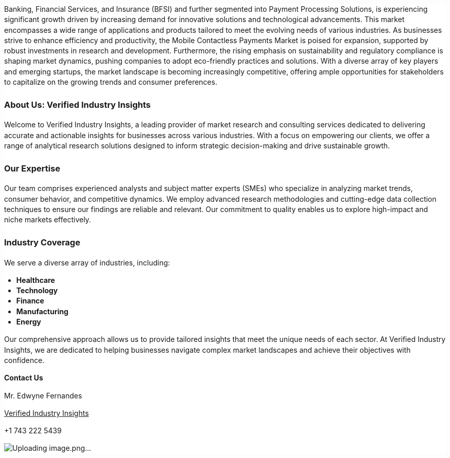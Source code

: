 Banking, Financial Services, and Insurance (BFSI) and further segmented into Payment Processing Solutions, is experiencing significant growth driven by increasing demand for innovative solutions and technological advancements. This market encompasses a wide range of applications and products tailored to meet the evolving needs of various industries. As businesses strive to enhance efficiency and productivity, the Mobile Contactless Payments Market is poised for expansion, supported by robust investments in research and development. Furthermore, the rising emphasis on sustainability and regulatory compliance is shaping market dynamics, pushing companies to adopt eco-friendly practices and solutions. With a diverse array of key players and emerging startups, the market landscape is becoming increasingly competitive, offering ample opportunities for stakeholders to capitalize on the growing trends and consumer preferences.</p><h3>About Us: Verified Industry Insights</h3><p>Welcome to Verified Industry Insights, a leading provider of market research and consulting services dedicated to delivering accurate and actionable insights for businesses across various industries. With a focus on empowering our clients, we offer a range of analytical research solutions designed to inform strategic decision-making and drive sustainable growth.</p><h3>Our Expertise</h3><p>Our team comprises experienced analysts and subject matter experts (SMEs) who specialize in analyzing market trends, consumer behavior, and competitive dynamics. We employ advanced research methodologies and cutting-edge data collection techniques to ensure our findings are reliable and relevant. Our commitment to quality enables us to explore high-impact and niche markets effectively.</p><h3>Industry Coverage</h3><p>We serve a diverse array of industries, including:</p><ul><li><strong>Healthcare</strong></li><li><strong>Technology</strong></li><li><strong>Finance</strong></li><li><strong>Manufacturing</strong></li><li><strong>Energy</strong></li></ul><p>Our comprehensive approach allows us to provide tailored insights that meet the unique needs of each sector. At Verified Industry Insights, we are dedicated to helping businesses navigate complex market landscapes and achieve their objectives with confidence.</p><p><strong>Contact Us</strong></p><p>Mr. Edwyne Fernandes</p><p><a href="https://www.verifiedindustryinsights.com/">Verified Industry Insights</a></p><p>+1 743 222 5439</p>
![Uploading image.png…]()

